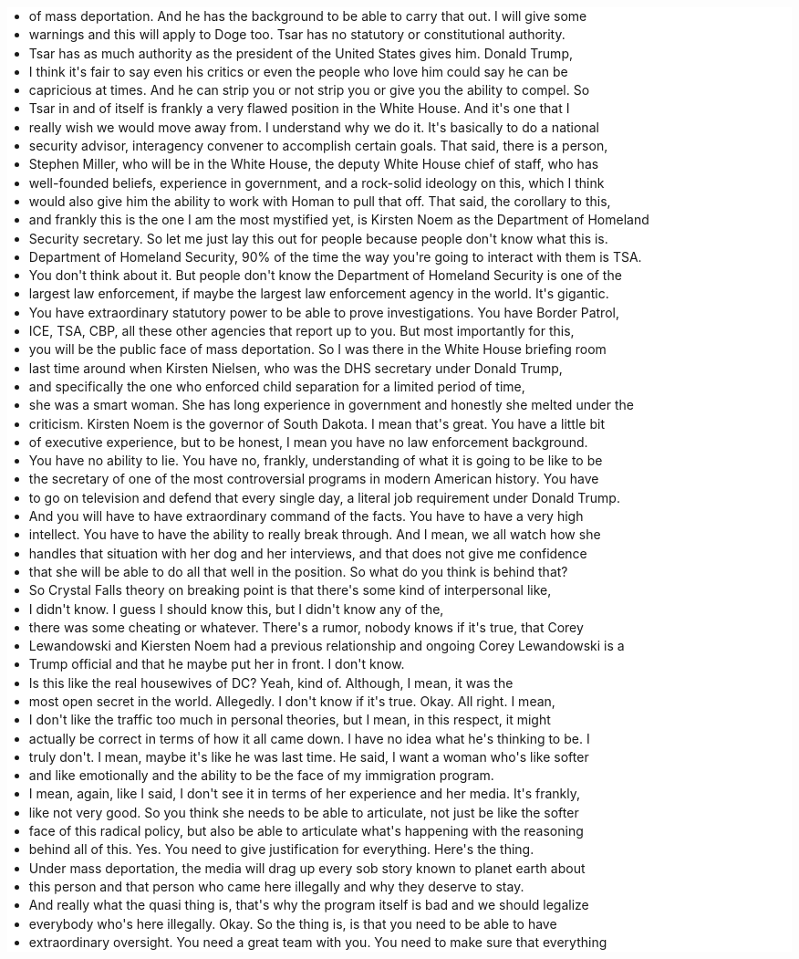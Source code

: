 *  of mass deportation. And he has the background to be able to carry that out. I will give some
*  warnings and this will apply to Doge too. Tsar has no statutory or constitutional authority.
*  Tsar has as much authority as the president of the United States gives him. Donald Trump,
*  I think it's fair to say even his critics or even the people who love him could say he can be
*  capricious at times. And he can strip you or not strip you or give you the ability to compel. So
*  Tsar in and of itself is frankly a very flawed position in the White House. And it's one that I
*  really wish we would move away from. I understand why we do it. It's basically to do a national
*  security advisor, interagency convener to accomplish certain goals. That said, there is a person,
*  Stephen Miller, who will be in the White House, the deputy White House chief of staff, who has
*  well-founded beliefs, experience in government, and a rock-solid ideology on this, which I think
*  would also give him the ability to work with Homan to pull that off. That said, the corollary to this,
*  and frankly this is the one I am the most mystified yet, is Kirsten Noem as the Department of Homeland
*  Security secretary. So let me just lay this out for people because people don't know what this is.
*  Department of Homeland Security, 90% of the time the way you're going to interact with them is TSA.
*  You don't think about it. But people don't know the Department of Homeland Security is one of the
*  largest law enforcement, if maybe the largest law enforcement agency in the world. It's gigantic.
*  You have extraordinary statutory power to be able to prove investigations. You have Border Patrol,
*  ICE, TSA, CBP, all these other agencies that report up to you. But most importantly for this,
*  you will be the public face of mass deportation. So I was there in the White House briefing room
*  last time around when Kirsten Nielsen, who was the DHS secretary under Donald Trump,
*  and specifically the one who enforced child separation for a limited period of time,
*  she was a smart woman. She has long experience in government and honestly she melted under the
*  criticism. Kirsten Noem is the governor of South Dakota. I mean that's great. You have a little bit
*  of executive experience, but to be honest, I mean you have no law enforcement background.
*  You have no ability to lie. You have no, frankly, understanding of what it is going to be like to be
*  the secretary of one of the most controversial programs in modern American history. You have
*  to go on television and defend that every single day, a literal job requirement under Donald Trump.
*  And you will have to have extraordinary command of the facts. You have to have a very high
*  intellect. You have to have the ability to really break through. And I mean, we all watch how she
*  handles that situation with her dog and her interviews, and that does not give me confidence
*  that she will be able to do all that well in the position. So what do you think is behind that?
*  So Crystal Falls theory on breaking point is that there's some kind of interpersonal like,
*  I didn't know. I guess I should know this, but I didn't know any of the,
*  there was some cheating or whatever. There's a rumor, nobody knows if it's true, that Corey
*  Lewandowski and Kiersten Noem had a previous relationship and ongoing Corey Lewandowski is a
*  Trump official and that he maybe put her in front. I don't know.
*  Is this like the real housewives of DC? Yeah, kind of. Although, I mean, it was the
*  most open secret in the world. Allegedly. I don't know if it's true. Okay. All right. I mean,
*  I don't like the traffic too much in personal theories, but I mean, in this respect, it might
*  actually be correct in terms of how it all came down. I have no idea what he's thinking to be. I
*  truly don't. I mean, maybe it's like he was last time. He said, I want a woman who's like softer
*  and like emotionally and the ability to be the face of my immigration program.
*  I mean, again, like I said, I don't see it in terms of her experience and her media. It's frankly,
*  like not very good. So you think she needs to be able to articulate, not just be like the softer
*  face of this radical policy, but also be able to articulate what's happening with the reasoning
*  behind all of this. Yes. You need to give justification for everything. Here's the thing.
*  Under mass deportation, the media will drag up every sob story known to planet earth about
*  this person and that person who came here illegally and why they deserve to stay.
*  And really what the quasi thing is, that's why the program itself is bad and we should legalize
*  everybody who's here illegally. Okay. So the thing is, is that you need to be able to have
*  extraordinary oversight. You need a great team with you. You need to make sure that everything